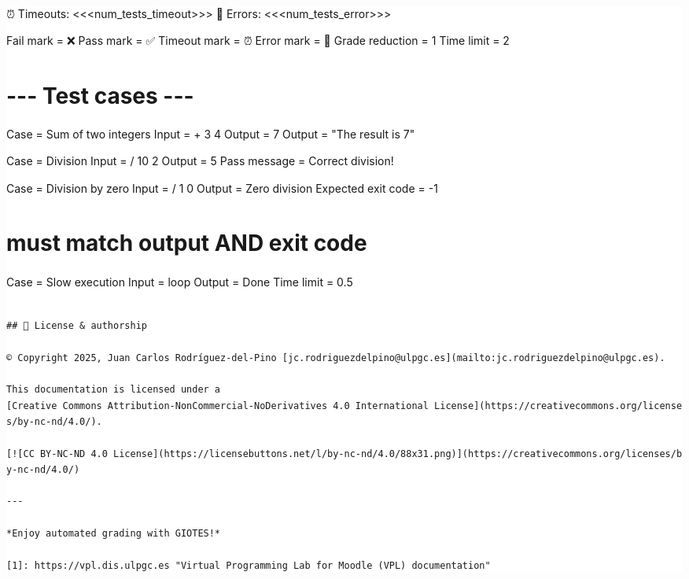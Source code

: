 ⏰ Timeouts: <<<num_tests_timeout>>>
🛑 Errors: <<<num_tests_error>>>

Fail mark = ❌
Pass mark = ✅
Timeout mark = ⏰
Error mark = 🛑
Grade reduction = 1
Time limit = 2

# --- Test cases ---

Case = Sum of two integers
Input = + 3 4
Output = 7
Output = "The result is 7"

Case = Division
Input = / 10 2
Output = 5
Pass message = Correct division!

Case = Division by zero
Input = / 1 0
Output = Zero division
Expected exit code = -1
# must match output AND exit code

Case = Slow execution
Input = loop
Output = Done
Time limit = 0.5

```

## 📜 License & authorship

© Copyright 2025, Juan Carlos Rodríguez-del-Pino [jc.rodriguezdelpino@ulpgc.es](mailto:jc.rodriguezdelpino@ulpgc.es).

This documentation is licensed under a 
[Creative Commons Attribution-NonCommercial-NoDerivatives 4.0 International License](https://creativecommons.org/licenses/by-nc-nd/4.0/).

[![CC BY-NC-ND 4.0 License](https://licensebuttons.net/l/by-nc-nd/4.0/88x31.png)](https://creativecommons.org/licenses/by-nc-nd/4.0/)

---

*Enjoy automated grading with GIOTES!*

[1]: https://vpl.dis.ulpgc.es "Virtual Programming Lab for Moodle (VPL) documentation"
